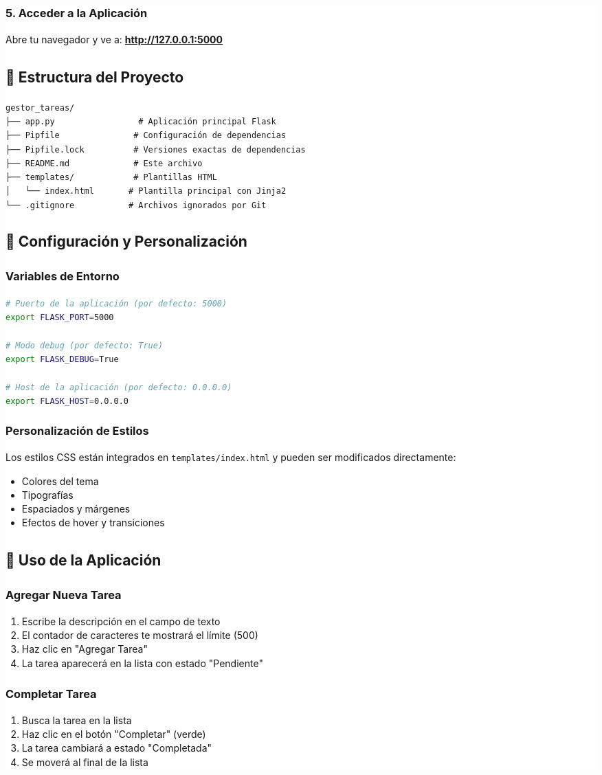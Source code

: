 ### **5. Acceder a la Aplicación**
Abre tu navegador y ve a: **http://127.0.0.1:5000**

## 📁 Estructura del Proyecto

```
gestor_tareas/
├── app.py                 # Aplicación principal Flask
├── Pipfile               # Configuración de dependencias
├── Pipfile.lock          # Versiones exactas de dependencias
├── README.md             # Este archivo
├── templates/            # Plantillas HTML
│   └── index.html       # Plantilla principal con Jinja2
└── .gitignore           # Archivos ignorados por Git
```

## 🔧 Configuración y Personalización

### **Variables de Entorno**
```bash
# Puerto de la aplicación (por defecto: 5000)
export FLASK_PORT=5000

# Modo debug (por defecto: True)
export FLASK_DEBUG=True

# Host de la aplicación (por defecto: 0.0.0.0)
export FLASK_HOST=0.0.0.0
```

### **Personalización de Estilos**
Los estilos CSS están integrados en `templates/index.html` y pueden ser modificados directamente:
- Colores del tema
- Tipografías
- Espaciados y márgenes
- Efectos de hover y transiciones

## 📖 Uso de la Aplicación

### **Agregar Nueva Tarea**
1. Escribe la descripción en el campo de texto
2. El contador de caracteres te mostrará el límite (500)
3. Haz clic en "Agregar Tarea"
4. La tarea aparecerá en la lista con estado "Pendiente"

### **Completar Tarea**
1. Busca la tarea en la lista
2. Haz clic en el botón "Completar" (verde)
3. La tarea cambiará a estado "Completada"
4. Se moverá al final de la lista

